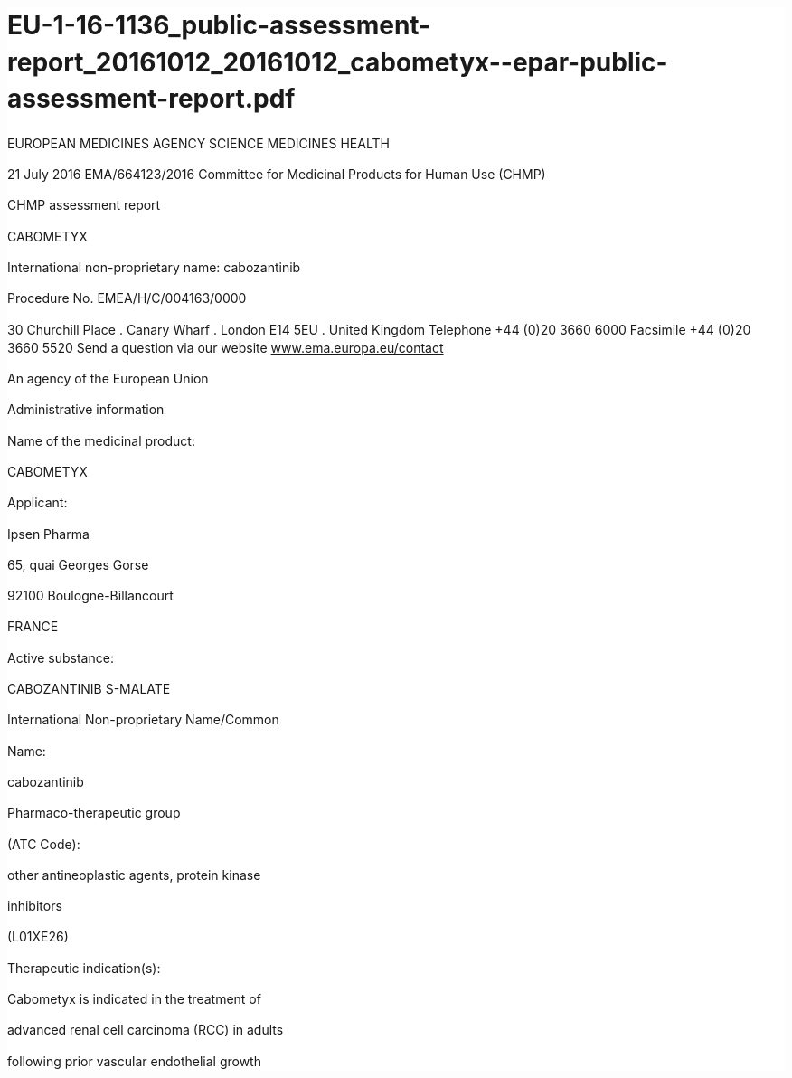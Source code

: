 # EU-1-16-1136_public-assessment-report_20161012_20161012_cabometyx--epar-public-assessment-report.pdf

EUROPEAN MEDICINES AGENCY SCIENCE MEDICINES HEALTH

21 July 2016 EMA/664123/2016 Committee for Medicinal Products for Human Use (CHMP)

CHMP assessment report

CABOMETYX

International non-proprietary name: cabozantinib

Procedure No. EMEA/H/C/004163/0000

30 Churchill Place . Canary Wharf . London E14 5EU . United Kingdom Telephone +44 (0)20 3660 6000 Facsimile +44 (0)20 3660 5520 Send a question via our website www.ema.europa.eu/contact

An agency of the European Union

Administrative information

Name of the medicinal product:

CABOMETYX

Applicant:

Ipsen Pharma

65, quai Georges Gorse

92100 Boulogne-Billancourt

FRANCE

Active substance:

CABOZANTINIB S-MALATE

International Non-proprietary Name/Common

Name:

cabozantinib

Pharmaco-therapeutic group

(ATC Code):

other antineoplastic agents, protein kinase

inhibitors

(L01XE26)

Therapeutic indication(s):

Cabometyx is indicated in the treatment of

advanced renal cell carcinoma (RCC) in adults

following prior vascular endothelial growth
